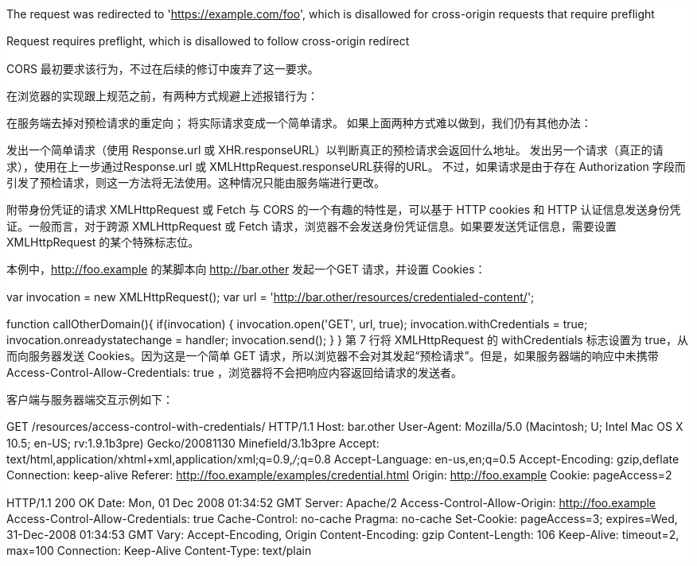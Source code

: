 The request was redirected to 'https://example.com/foo', which is disallowed for cross-origin requests that require preflight

Request requires preflight, which is disallowed to follow cross-origin redirect

CORS 最初要求该行为，不过在后续的修订中废弃了这一要求。

在浏览器的实现跟上规范之前，有两种方式规避上述报错行为：

在服务端去掉对预检请求的重定向；
将实际请求变成一个简单请求。
如果上面两种方式难以做到，我们仍有其他办法：

发出一个简单请求（使用  Response.url 或 XHR.responseURL）以判断真正的预检请求会返回什么地址。
发出另一个请求（真正的请求），使用在上一步通过Response.url 或 XMLHttpRequest.responseURL获得的URL。
不过，如果请求是由于存在 Authorization 字段而引发了预检请求，则这一方法将无法使用。这种情况只能由服务端进行更改。

附带身份凭证的请求
XMLHttpRequest 或 Fetch 与 CORS 的一个有趣的特性是，可以基于  HTTP cookies 和 HTTP 认证信息发送身份凭证。一般而言，对于跨源 XMLHttpRequest 或 Fetch 请求，浏览器不会发送身份凭证信息。如果要发送凭证信息，需要设置 XMLHttpRequest 的某个特殊标志位。

本例中，http://foo.example 的某脚本向 http://bar.other 发起一个GET 请求，并设置 Cookies：

var invocation = new XMLHttpRequest();
var url = 'http://bar.other/resources/credentialed-content/';

function callOtherDomain(){
  if(invocation) {
    invocation.open('GET', url, true);
    invocation.withCredentials = true;
    invocation.onreadystatechange = handler;
    invocation.send();
  }
}
第 7 行将 XMLHttpRequest 的 withCredentials 标志设置为 true，从而向服务器发送 Cookies。因为这是一个简单 GET 请求，所以浏览器不会对其发起“预检请求”。但是，如果服务器端的响应中未携带 Access-Control-Allow-Credentials: true ，浏览器将不会把响应内容返回给请求的发送者。



客户端与服务器端交互示例如下：

GET /resources/access-control-with-credentials/ HTTP/1.1
Host: bar.other
User-Agent: Mozilla/5.0 (Macintosh; U; Intel Mac OS X 10.5; en-US; rv:1.9.1b3pre) Gecko/20081130 Minefield/3.1b3pre
Accept: text/html,application/xhtml+xml,application/xml;q=0.9,*/*;q=0.8
Accept-Language: en-us,en;q=0.5
Accept-Encoding: gzip,deflate
Connection: keep-alive
Referer: http://foo.example/examples/credential.html
Origin: http://foo.example
Cookie: pageAccess=2


HTTP/1.1 200 OK
Date: Mon, 01 Dec 2008 01:34:52 GMT
Server: Apache/2
Access-Control-Allow-Origin: http://foo.example
Access-Control-Allow-Credentials: true
Cache-Control: no-cache
Pragma: no-cache
Set-Cookie: pageAccess=3; expires=Wed, 31-Dec-2008 01:34:53 GMT
Vary: Accept-Encoding, Origin
Content-Encoding: gzip
Content-Length: 106
Keep-Alive: timeout=2, max=100
Connection: Keep-Alive
Content-Type: text/plain

